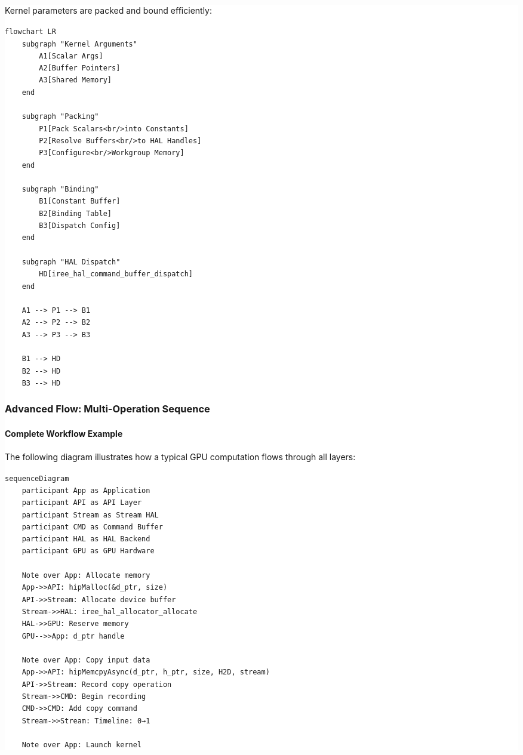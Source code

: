 Kernel parameters are packed and bound efficiently:

```mermaid
flowchart LR
    subgraph "Kernel Arguments"
        A1[Scalar Args]
        A2[Buffer Pointers]
        A3[Shared Memory]
    end

    subgraph "Packing"
        P1[Pack Scalars<br/>into Constants]
        P2[Resolve Buffers<br/>to HAL Handles]
        P3[Configure<br/>Workgroup Memory]
    end

    subgraph "Binding"
        B1[Constant Buffer]
        B2[Binding Table]
        B3[Dispatch Config]
    end

    subgraph "HAL Dispatch"
        HD[iree_hal_command_buffer_dispatch]
    end

    A1 --> P1 --> B1
    A2 --> P2 --> B2
    A3 --> P3 --> B3

    B1 --> HD
    B2 --> HD
    B3 --> HD
```

### Advanced Flow: Multi-Operation Sequence

#### Complete Workflow Example

The following diagram illustrates how a typical GPU computation flows through all layers:

```mermaid
sequenceDiagram
    participant App as Application
    participant API as API Layer
    participant Stream as Stream HAL
    participant CMD as Command Buffer
    participant HAL as HAL Backend
    participant GPU as GPU Hardware

    Note over App: Allocate memory
    App->>API: hipMalloc(&d_ptr, size)
    API->>Stream: Allocate device buffer
    Stream->>HAL: iree_hal_allocator_allocate
    HAL->>GPU: Reserve memory
    GPU-->>App: d_ptr handle

    Note over App: Copy input data
    App->>API: hipMemcpyAsync(d_ptr, h_ptr, size, H2D, stream)
    API->>Stream: Record copy operation
    Stream->>CMD: Begin recording
    CMD->>CMD: Add copy command
    Stream->>Stream: Timeline: 0→1

    Note over App: Launch kernel
```